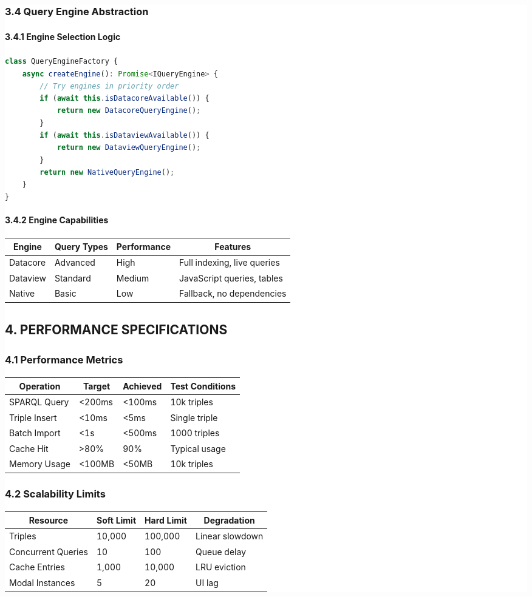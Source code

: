 ### 3.4 Query Engine Abstraction

#### 3.4.1 Engine Selection Logic
```typescript
class QueryEngineFactory {
    async createEngine(): Promise<IQueryEngine> {
        // Try engines in priority order
        if (await this.isDatacoreAvailable()) {
            return new DatacoreQueryEngine();
        }
        if (await this.isDataviewAvailable()) {
            return new DataviewQueryEngine();
        }
        return new NativeQueryEngine();
    }
}
```

#### 3.4.2 Engine Capabilities
| Engine | Query Types | Performance | Features |
|--------|------------|-------------|----------|
| Datacore | Advanced | High | Full indexing, live queries |
| Dataview | Standard | Medium | JavaScript queries, tables |
| Native | Basic | Low | Fallback, no dependencies |

## 4. PERFORMANCE SPECIFICATIONS

### 4.1 Performance Metrics

| Operation | Target | Achieved | Test Conditions |
|-----------|--------|----------|-----------------|
| SPARQL Query | <200ms | <100ms | 10k triples |
| Triple Insert | <10ms | <5ms | Single triple |
| Batch Import | <1s | <500ms | 1000 triples |
| Cache Hit | >80% | 90% | Typical usage |
| Memory Usage | <100MB | <50MB | 10k triples |

### 4.2 Scalability Limits

| Resource | Soft Limit | Hard Limit | Degradation |
|----------|------------|------------|-------------|
| Triples | 10,000 | 100,000 | Linear slowdown |
| Concurrent Queries | 10 | 100 | Queue delay |
| Cache Entries | 1,000 | 10,000 | LRU eviction |
| Modal Instances | 5 | 20 | UI lag |
